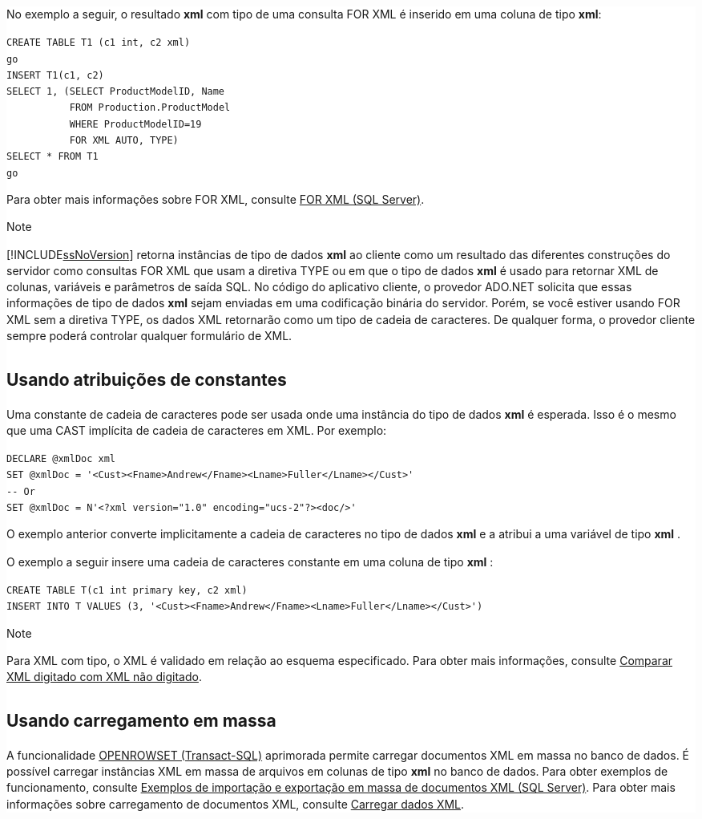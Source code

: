  No exemplo a seguir, o resultado **xml** com tipo de uma consulta FOR XML é inserido em uma coluna de tipo **xml**:  
  
```  
CREATE TABLE T1 (c1 int, c2 xml)  
go  
INSERT T1(c1, c2)  
SELECT 1, (SELECT ProductModelID, Name  
           FROM Production.ProductModel  
           WHERE ProductModelID=19  
           FOR XML AUTO, TYPE)  
SELECT * FROM T1  
go  
```  
  
 Para obter mais informações sobre FOR XML, consulte [FOR XML &#40;SQL Server&#41;](../../relational-databases/xml/for-xml-sql-server.md).  
  
> [!NOTE]  
>  [!INCLUDE[ssNoVersion](../../includes/ssnoversion-md.md)] retorna instâncias de tipo de dados **xml** ao cliente como um resultado das diferentes construções do servidor como consultas FOR XML que usam a diretiva TYPE ou em que o tipo de dados **xml** é usado para retornar XML de colunas, variáveis e parâmetros de saída SQL. No código do aplicativo cliente, o provedor ADO.NET solicita que essas informações de tipo de dados **xml** sejam enviadas em uma codificação binária do servidor. Porém, se você estiver usando FOR XML sem a diretiva TYPE, os dados XML retornarão como um tipo de cadeia de caracteres. De qualquer forma, o provedor cliente sempre poderá controlar qualquer formulário de XML.  
  
## <a name="using-constant-assignments"></a>Usando atribuições de constantes  
 Uma constante de cadeia de caracteres pode ser usada onde uma instância do tipo de dados **xml** é esperada. Isso é o mesmo que uma CAST implícita de cadeia de caracteres em XML. Por exemplo:  
  
```  
DECLARE @xmlDoc xml  
SET @xmlDoc = '<Cust><Fname>Andrew</Fname><Lname>Fuller</Lname></Cust>'   
-- Or  
SET @xmlDoc = N'<?xml version="1.0" encoding="ucs-2"?><doc/>'  
```  
  
 O exemplo anterior converte implicitamente a cadeia de caracteres no tipo de dados **xml** e a atribui a uma variável de tipo **xml** .  
  
 O exemplo a seguir insere uma cadeia de caracteres constante em uma coluna de tipo **xml** :  
  
```  
CREATE TABLE T(c1 int primary key, c2 xml)  
INSERT INTO T VALUES (3, '<Cust><Fname>Andrew</Fname><Lname>Fuller</Lname></Cust>')   
```  
  
> [!NOTE]  
>  Para XML com tipo, o XML é validado em relação ao esquema especificado. Para obter mais informações, consulte [Comparar XML digitado com XML não digitado](../../relational-databases/xml/compare-typed-xml-to-untyped-xml.md).  
  
## <a name="using-bulk-load"></a>Usando carregamento em massa  
 A funcionalidade [OPENROWSET (Transact-SQL)](../../t-sql/functions/openrowset-transact-sql.md) aprimorada permite carregar documentos XML em massa no banco de dados. É possível carregar instâncias XML em massa de arquivos em colunas de tipo **xml** no banco de dados. Para obter exemplos de funcionamento, consulte [Exemplos de importação e exportação em massa de documentos XML &#40;SQL Server&#41;](../../relational-databases/import-export/examples-of-bulk-import-and-export-of-xml-documents-sql-server.md). Para obter mais informações sobre carregamento de documentos XML, consulte [Carregar dados XML](../../relational-databases/xml/load-xml-data.md).  
  